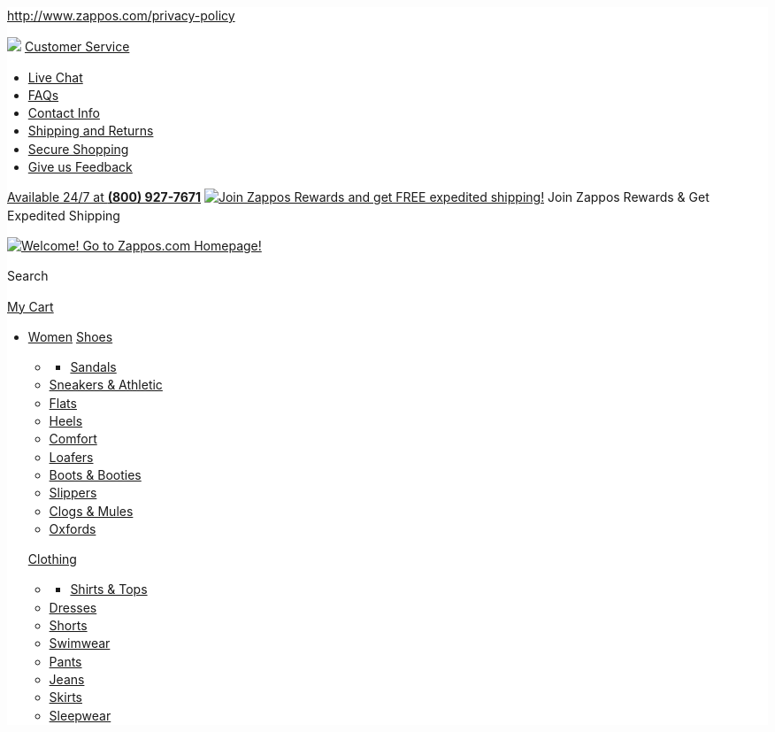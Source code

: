 http://www.zappos.com/privacy-policy

![](//fls-na.amazon.com/1/batch/1/OP/APH27RIBNWMOI:139-5166814-5630364:1EJR87QEN2NY51SHZRTG$uedata=s:%2Fc%2Fuedata%3Fstaticb%26id%3D1EJR87QEN2NY51SHZRTG:0)
[Customer Service]()
-   <a href="/tng/chat.zml" class="gae-click*Main-Nav*CustomerService*Live-Help">Live Chat</a>
-   <a href="/customer-service-center" class="gae-click*Main-Nav*CustomerService*FAQs">FAQs</a>
-   <a href="/contact-us" class="gae-click*Main-Nav*CustomerService*Contact-Info">Contact Info</a>
-   <a href="/shipping-and-returns" class="gae-click*Main-Nav*CustomerService*Shipping-And-Returns">Shipping and Returns</a>
-   <a href="/protecting-your-personal-information" class="gae-click*Main-Nav*CustomerService*Secure-Shopping">Secure Shopping</a>
-   <a href="https://secure-www.zappos.com/survey/take/zappos-voc?source=header" class="gae-click*Main-Nav*CustomerService*Give-us-Feedback">Give us Feedback</a>

<a href="tel:8009277671" id="cltPhoneNumberHeader" class="gae-click*Global*Header*24-7-Help phone-num"><span>Available 24/7 at </span><strong>(800) 927-7671</strong></a> <a href="/zappos-rewards/" class="gae-click*Global-Header-zapposheader*Promos*Join-Zappos-Rewards-and-get-FREE-expedited-shipping- bannerComponent"><img src="https://m.media-amazon.com/images/G/01/zappos/melody/stars._V533853804_.svg" alt="Join Zappos Rewards and get FREE expedited shipping!" /></a>
<span class="bold"> Join Zappos Rewards</span> & Get Expedited Shipping

[<img src="https://m.media-amazon.com/images/G/01/zappos/melody/Logo_Blue._V531669988_.svg" alt="Welcome! Go to Zappos.com Homepage!" class="gae-click*Global-Header-zapposheader*Promos*header-logo images" />](http://www.zappos.com?pf_rd_r=B828B6B2744541899E3A&pf_rd_p=7c4f1e09-56c5-4304-aeb3-30f03dc8bc51)

Search

<a href="/cart" id="cartCountNumber" class="cart-btn gae-click*Global*Header*Cart">My Cart</a>
-   <a href="/womens" class="top-nav">Women</a>
    []()
    <a href="/womens-shoes" class="gae-click*Main-Nav*Women*Shoes submenu">Shoes</a>
    -   -   <a href="/women-sandals/CK_XARC51wHAAQE.zso" class="gae-click*Main-Nav*Women*Shoes-Sandals">Sandals</a>
    -   <a href="/women-sneakers-athletic-shoes/CK_XARC81wHAAQE.zso" class="gae-click*Main-Nav*Women*Shoes-Sneakers-Athletic">Sneakers &amp; Athletic</a>
    -   <a href="/women-flats/CK_XARC11wHAAQE.zso" class="gae-click*Main-Nav*Women*Shoes-Flats">Flats</a>
    -   <a href="/women-heels/CK_XARC41wHAAQE.zso" class="gae-click*Main-Nav*Women*Shoes-Heels">Heels</a>
    -   <a href="/women-shoes/CK_XAToC5hXAAQHiAgMYAQc.zso" class="gae-click*Main-Nav*Women*Shoes-Comfort">Comfort</a>
    -   <a href="/women-loafers/CK_XARC21wHAAQE.zso" class="gae-click*Main-Nav*Women*Shoes-Loafers">Loafers</a>
    -   <a href="/women-boots/CK_XARCz1wHAAQHiAgMYAQI.zso" class="gae-click*Main-Nav*Women*Shoes-Boots-Booties">Boots &amp; Booties</a>
    -   <a href="/women-slippers/CK_XARC71wHAAQE.zso" class="gae-click*Main-Nav*Women*Shoes-Slippers">Slippers</a>
    -   <a href="/women-clogs-mules/CK_XARC01wHAAQE.zso" class="gae-click*Main-Nav*Women*Shoes-Clogs-Mules">Clogs &amp; Mules</a>
    -   <a href="/women-oxfords/CK_XARC31wHAAQE.zso" class="gae-click*Main-Nav*Women*Shoes-Oxfords">Oxfords</a>

    <a href="/womens-clothing" class="gae-click*Main-Nav*Women*Clothing submenu">Clothing</a>
    -   -   <a href="/women-shirts-tops/CKvXARDL1wHAAQE.zso" class="gae-click*Main-Nav*Women*Clothing-Shirts-Tops">Shirts &amp; Tops</a>
    -   <a href="/women-dresses/CKvXARDE1wHAAQE.zso" class="gae-click*Main-Nav*Women*Clothing-Dresses">Dresses</a>
    -   <a href="/women-shorts/CKvXARDM1wHAAQE.zso" class="gae-click*Main-Nav*Women*Clothing-Shorts">Shorts</a>
    -   <a href="/women-swimwear/CKvXARDR1wHAAQE.zso" class="gae-click*Main-Nav*Women*Clothing-Swimwear">Swimwear</a>
    -   <a href="/women-pants/CKvXARDK1wHAAQE.zso" class="gae-click*Main-Nav*Women*Clothing-Pants">Pants</a>
    -   <a href="/women-jeans/CKvXARDI1wHAAQE.zso" class="gae-click*Main-Nav*Women*Clothing-Jeans">Jeans</a>
    -   <a href="/women-skirts/CKvXARDN1wHAAQE.zso" class="gae-click*Main-Nav*Women*Clothing-Skirts">Skirts</a>
    -   <a href="/women-sleepwear/CKvXARDJ1wHAAQE.zso" class="gae-click*Main-Nav*Women*Clothing-Sleepwear">Sleepwear</a>